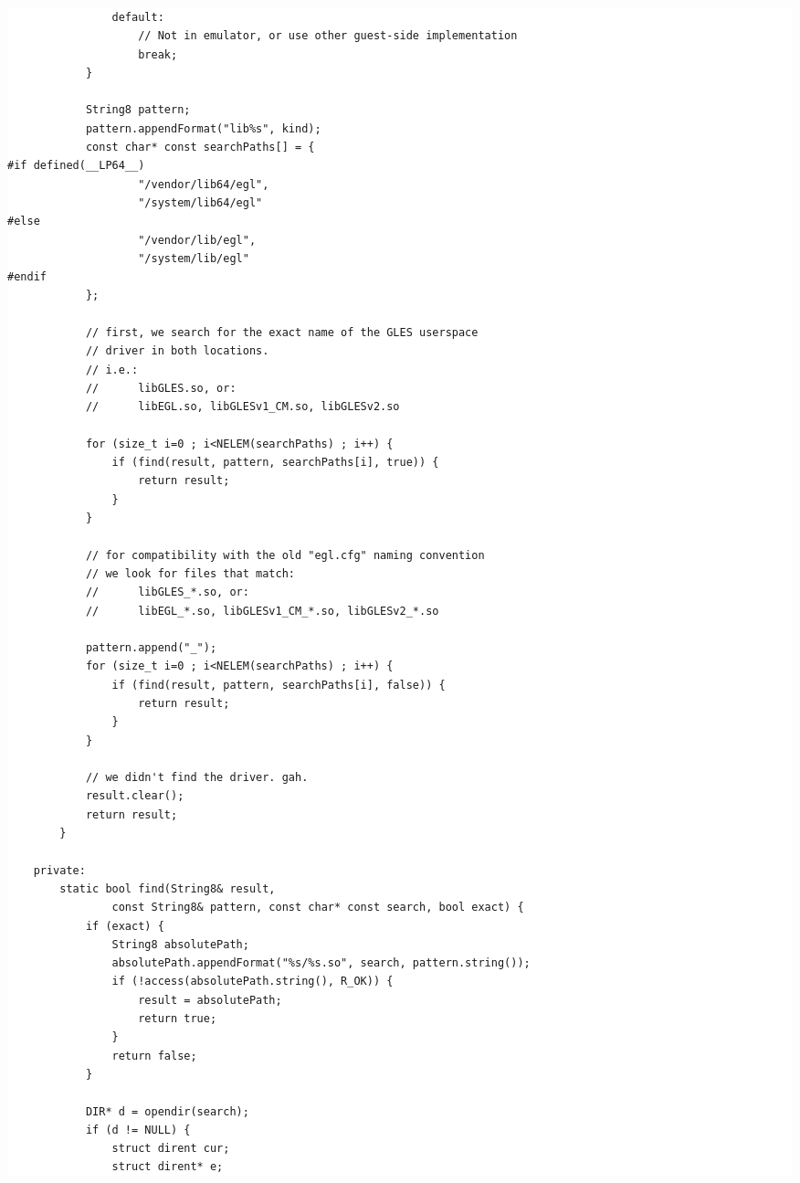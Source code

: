 ```
                default:
                    // Not in emulator, or use other guest-side implementation
                    break;
            }

            String8 pattern;
            pattern.appendFormat("lib%s", kind);
            const char* const searchPaths[] = {
#if defined(__LP64__)
                    "/vendor/lib64/egl",
                    "/system/lib64/egl"
#else
                    "/vendor/lib/egl",
                    "/system/lib/egl"
#endif
            };

            // first, we search for the exact name of the GLES userspace
            // driver in both locations.
            // i.e.:
            //      libGLES.so, or:
            //      libEGL.so, libGLESv1_CM.so, libGLESv2.so

            for (size_t i=0 ; i<NELEM(searchPaths) ; i++) {
                if (find(result, pattern, searchPaths[i], true)) {
                    return result;
                }
            }

            // for compatibility with the old "egl.cfg" naming convention
            // we look for files that match:
            //      libGLES_*.so, or:
            //      libEGL_*.so, libGLESv1_CM_*.so, libGLESv2_*.so

            pattern.append("_");
            for (size_t i=0 ; i<NELEM(searchPaths) ; i++) {
                if (find(result, pattern, searchPaths[i], false)) {
                    return result;
                }
            }

            // we didn't find the driver. gah.
            result.clear();
            return result;
        }

    private:
        static bool find(String8& result,
                const String8& pattern, const char* const search, bool exact) {
            if (exact) {
                String8 absolutePath;
                absolutePath.appendFormat("%s/%s.so", search, pattern.string());
                if (!access(absolutePath.string(), R_OK)) {
                    result = absolutePath;
                    return true;
                }
                return false;
            }

            DIR* d = opendir(search);
            if (d != NULL) {
                struct dirent cur;
                struct dirent* e;
```